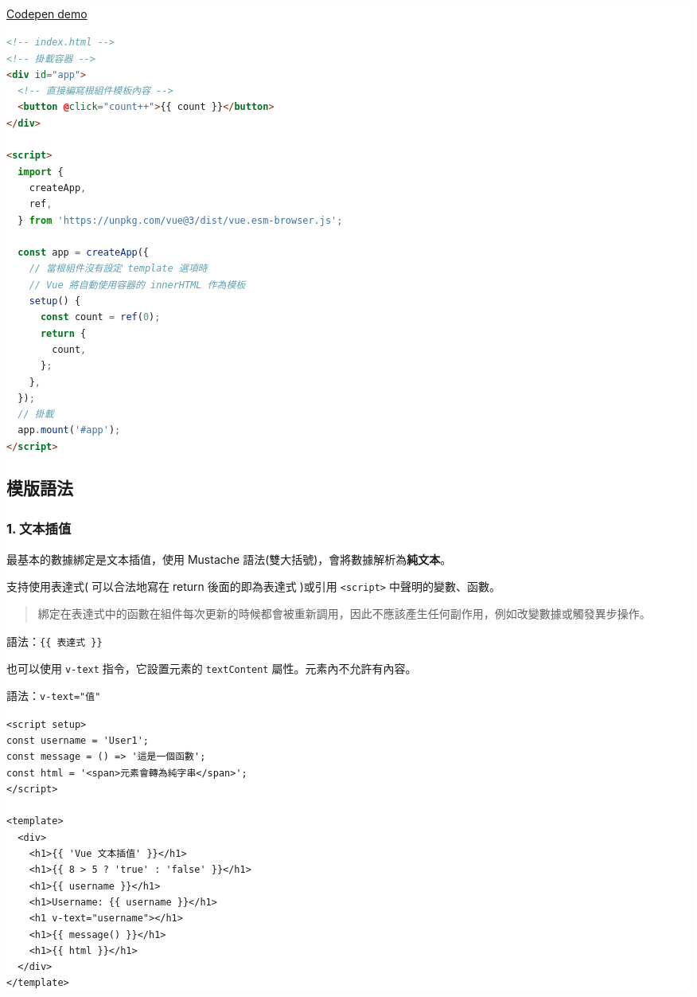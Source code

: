 [Codepen demo](https://codepen.io/ypinpin/pen/bGJKzOL)

```html
<!-- index.html -->
<!-- 掛載容器 -->
<div id="app">
  <!-- 直接編寫根組件模板內容 -->
  <button @click="count++">{{ count }}</button>
</div>

<script>
  import {
    createApp,
    ref,
  } from 'https://unpkg.com/vue@3/dist/vue.esm-browser.js';

  const app = createApp({
    // 當根組件沒有設定 template 選項時
    // Vue 將自動使用容器的 innerHTML 作為模板
    setup() {
      const count = ref(0);
      return {
        count,
      };
    },
  });
  // 掛載
  app.mount('#app');
</script>
```

## 模版語法

### 1. 文本插值

最基本的數據綁定是文本插值，使用 Mustache 語法(雙大括號)，會將數據解析為**純文本**。

支持使用表達式( 可以合法地寫在 return 後面的即為表達式 )或引用 `<script>` 中聲明的變數、函數。

> 綁定在表達式中的函數在組件每次更新的時候都會被重新調用，因此不應該產生任何副作用，例如改變數據或觸發異步操作。

語法：`{{ 表達式 }}`

也可以使用 `v-text` 指令，它設置元素的 `textContent` 屬性。元素內不允許有內容。

語法：`v-text="值"`

```vue
<script setup>
const username = 'User1';
const message = () => '這是一個函數';
const html = '<span>元素會轉為純字串</span>';
</script>

<template>
  <div>
    <h1>{{ 'Vue 文本插值' }}</h1>
    <h1>{{ 8 > 5 ? 'true' : 'false' }}</h1>
    <h1>{{ username }}</h1>
    <h1>Username: {{ username }}</h1>
    <h1 v-text="username"></h1>
    <h1>{{ message() }}</h1>
    <h1>{{ html }}</h1>
  </div>
</template>
```
